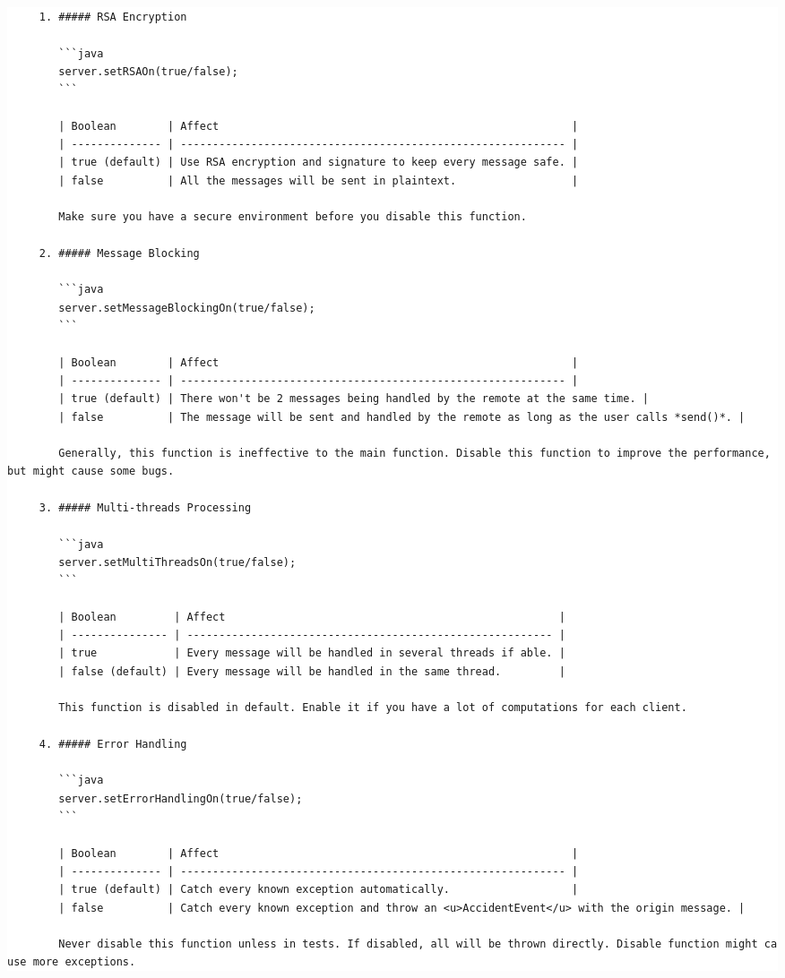          1. ##### RSA Encryption

            ```java
            server.setRSAOn(true/false);
            ```

            | Boolean        | Affect                                                       |
            | -------------- | ------------------------------------------------------------ |
            | true (default) | Use RSA encryption and signature to keep every message safe. |
            | false          | All the messages will be sent in plaintext.                  |

            Make sure you have a secure environment before you disable this function. 

         2. ##### Message Blocking

            ```java
            server.setMessageBlockingOn(true/false);
            ```

            | Boolean        | Affect                                                       |
            | -------------- | ------------------------------------------------------------ |
            | true (default) | There won't be 2 messages being handled by the remote at the same time. |
            | false          | The message will be sent and handled by the remote as long as the user calls *send()*. |

            Generally, this function is ineffective to the main function. Disable this function to improve the performance, but might cause some bugs. 

         3. ##### Multi-threads Processing

            ```java
            server.setMultiThreadsOn(true/false);
            ```

            | Boolean         | Affect                                                    |
            | --------------- | --------------------------------------------------------- |
            | true            | Every message will be handled in several threads if able. |
            | false (default) | Every message will be handled in the same thread.         |

            This function is disabled in default. Enable it if you have a lot of computations for each client. 

         4. ##### Error Handling

            ```java
            server.setErrorHandlingOn(true/false);
            ```

            | Boolean        | Affect                                                       |
            | -------------- | ------------------------------------------------------------ |
            | true (default) | Catch every known exception automatically.                   |
            | false          | Catch every known exception and throw an <u>AccidentEvent</u> with the origin message. |

            Never disable this function unless in tests. If disabled, all will be thrown directly. Disable function might cause more exceptions. 
